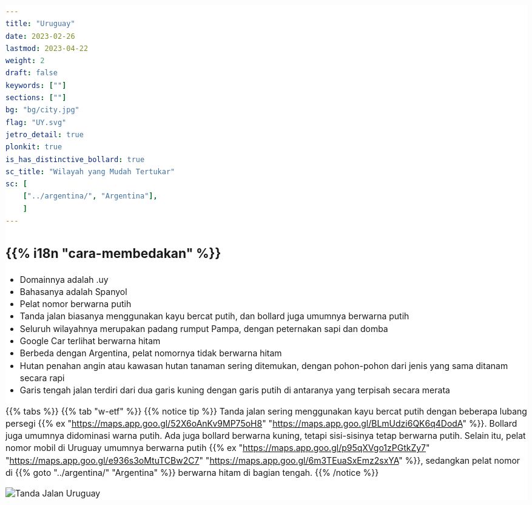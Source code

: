 ```yaml
---
title: "Uruguay"
date: 2023-02-26
lastmod: 2023-04-22
weight: 2
draft: false
keywords: [""]
sections: [""]
bg: "bg/city.jpg"
flag: "UY.svg"
jetro_detail: true
plonkit: true
is_has_distinctive_bollard: true
sc_title: "Wilayah yang Mudah Tertukar"
sc: [
    ["../argentina/", "Argentina"],
    ]
---
```


<div class="main-desciption country-description">
    <h2 class="section-title">{{% i18n "cara-membedakan" %}}</h2>
    <ul class="rule-list">
        <li>Domainnya adalah <span class="quiz">.uy</span></li>
        <li>Bahasanya adalah <span class="quiz">Spanyol</span></li>
        <li>Pelat nomor berwarna <span class="quiz">putih</span></li>
        <li>Tanda jalan biasanya menggunakan kayu bercat <span class="quiz">putih</span>, dan bollard juga umumnya berwarna <span class="quiz">putih</span></li>
        <li>Seluruh wilayahnya merupakan padang rumput Pampa, dengan peternakan sapi dan domba</li>
        <li>Google Car terlihat berwarna <span class="quiz">hitam</span></li>
        <li>Berbeda dengan Argentina, pelat nomornya tidak berwarna hitam</li>
        <li class="no-evidence">Hutan penahan angin atau kawasan hutan tanaman sering ditemukan, dengan pohon-pohon dari jenis yang sama ditanam secara rapi</li>
        <li class="no-evidence">Garis tengah jalan terdiri dari dua garis kuning dengan garis putih di antaranya yang terpisah secara merata</li>
    </ul>
</div>

{{% tabs %}}
{{% tab "w-etf" %}}
{{% notice tip %}}
Tanda jalan sering menggunakan kayu bercat <span class="quiz">putih</span> dengan beberapa lubang persegi {{% ex "https://maps.app.goo.gl/52X6oAnKv9MP75oH8" "https://maps.app.goo.gl/BLmUdzi6QK6q4DodA" %}}. Bollard juga umumnya didominasi warna <span class="quiz">putih</span>. Ada juga bollard berwarna kuning, tetapi sisi-sisinya tetap berwarna <span class="quiz">putih</span>. Selain itu, pelat nomor mobil di Uruguay umumnya berwarna <span class="quiz">putih</span> {{% ex "https://maps.app.goo.gl/p95qXVgo1zPGtkZy7" "https://maps.app.goo.gl/e936s3oMtuTCBw2C7" "https://maps.app.goo.gl/6m3TEuaSxEmz2sxYA" %}}, sedangkan pelat nomor di {{% goto "../argentina/" "Argentina" %}} berwarna hitam di bagian tengah.
{{% /notice %}}
<div class="googlemap-if unclickable">
<img src="/rule/cs_america/uruguay/road.jpg" width="90%" alt="Tanda Jalan Uruguay">
</div>

